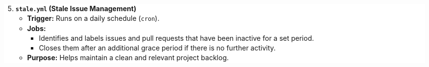 5.  **`stale.yml` (Stale Issue Management)**
    -   **Trigger:** Runs on a daily schedule (`cron`).
    -   **Jobs:**
        -   Identifies and labels issues and pull requests that have been inactive for a set period.
        -   Closes them after an additional grace period if there is no further activity.
    -   **Purpose:** Helps maintain a clean and relevant project backlog.
